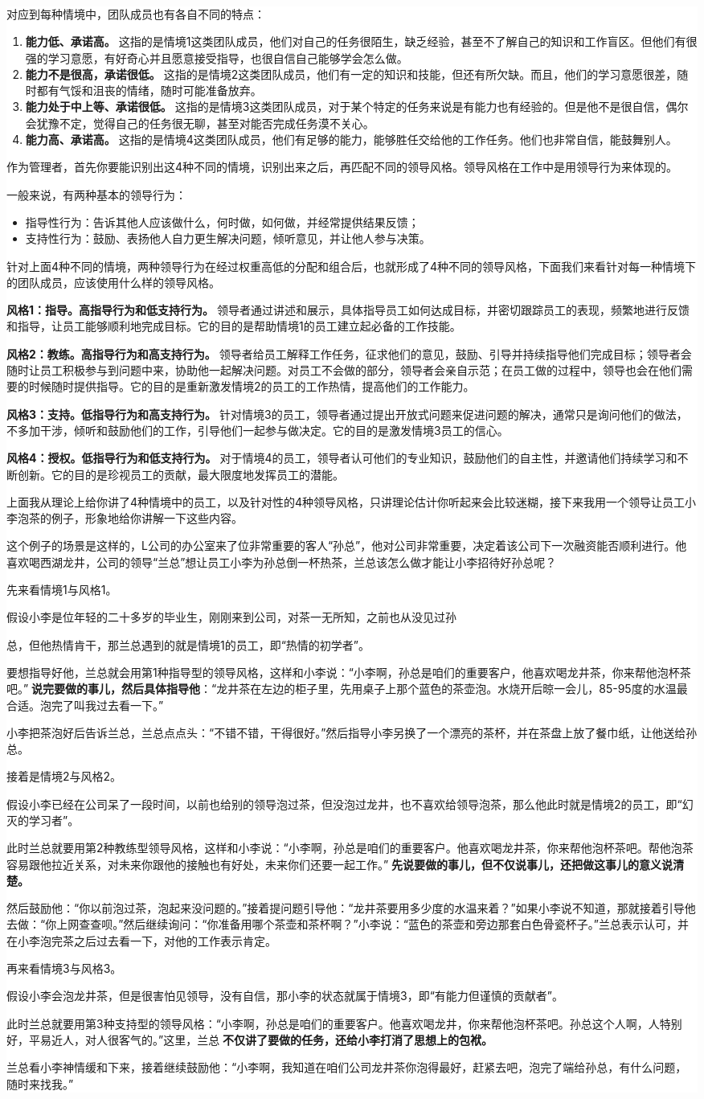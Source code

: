 对应到每种情境中，团队成员也有各自不同的特点：

1. **能力低、承诺高。** 这指的是情境1这类团队成员，他们对自己的任务很陌生，缺乏经验，甚至不了解自己的知识和工作盲区。但他们有很强的学习意愿，有好奇心并且愿意接受指导，也很自信自己能够学会怎么做。
2. **能力不是很高，承诺很低。** 这指的是情境2这类团队成员，他们有一定的知识和技能，但还有所欠缺。而且，他们的学习意愿很差，随时都有气馁和沮丧的情绪，随时可能准备放弃。
3. **能力处于中上等、承诺很低。** 这指的是情境3这类团队成员，对于某个特定的任务来说是有能力也有经验的。但是他不是很自信，偶尔会犹豫不定，觉得自己的任务很无聊，甚至对能否完成任务漠不关心。
4. **能力高、承诺高。** 这指的是情境4这类团队成员，他们有足够的能力，能够胜任交给他的工作任务。他们也非常自信，能鼓舞别人。

作为管理者，首先你要能识别出这4种不同的情境，识别出来之后，再匹配不同的领导风格。领导风格在工作中是用领导行为来体现的。

一般来说，有两种基本的领导行为：

- 指导性行为：告诉其他人应该做什么，何时做，如何做，并经常提供结果反馈；
- 支持性行为：鼓励、表扬他人自力更生解决问题，倾听意见，并让他人参与决策。

针对上面4种不同的情境，两种领导行为在经过权重高低的分配和组合后，也就形成了4种不同的领导风格，下面我们来看针对每一种情境下的团队成员，应该使用什么样的领导风格。

**风格1：指导。高指导行为和低支持行为。** 领导者通过讲述和展示，具体指导员工如何达成目标，并密切跟踪员工的表现，频繁地进行反馈和指导，让员工能够顺利地完成目标。它的目的是帮助情境1的员工建立起必备的工作技能。

**风格2：教练。高指导行为和高支持行为。** 领导者给员工解释工作任务，征求他们的意见，鼓励、引导并持续指导他们完成目标；领导者会随时让员工积极参与到问题中来，协助他一起解决问题。对员工不会做的部分，领导者会亲自示范；在员工做的过程中，领导也会在他们需要的时候随时提供指导。它的目的是重新激发情境2的员工的工作热情，提高他们的工作能力。

**风格3：支持。低指导行为和高支持行为。** 针对情境3的员工，领导者通过提出开放式问题来促进问题的解决，通常只是询问他们的做法，不多加干涉，倾听和鼓励他们的工作，引导他们一起参与做决定。它的目的是激发情境3员工的信心。

**风格4：授权。低指导行为和低支持行为。** 对于情境4的员工，领导者认可他们的专业知识，鼓励他们的自主性，并邀请他们持续学习和不断创新。它的目的是珍视员工的贡献，最大限度地发挥员工的潜能。

上面我从理论上给你讲了4种情境中的员工，以及针对性的4种领导风格，只讲理论估计你听起来会比较迷糊，接下来我用一个领导让员工小李泡茶的例子，形象地给你讲解一下这些内容。

这个例子的场景是这样的，L公司的办公室来了位非常重要的客人“孙总”，他对公司非常重要，决定着该公司下一次融资能否顺利进行。他喜欢喝西湖龙井，公司的领导“兰总”想让员工小李为孙总倒一杯热茶，兰总该怎么做才能让小李招待好孙总呢？

先来看情境1与风格1。

假设小李是位年轻的二十多岁的毕业生，刚刚来到公司，对茶一无所知，之前也从没见过孙

总，但他热情肯干，那兰总遇到的就是情境1的员工，即“热情的初学者”。

要想指导好他，兰总就会用第1种指导型的领导风格，这样和小李说：“小李啊，孙总是咱们的重要客户，他喜欢喝龙井茶，你来帮他泡杯茶吧。” **说完要做的事儿，然后具体指导他**：“龙井茶在左边的柜子里，先用桌子上那个蓝色的茶壶泡。水烧开后晾一会儿，85-95度的水温最合适。泡完了叫我过去看一下。”

小李把茶泡好后告诉兰总，兰总点点头：“不错不错，干得很好。”然后指导小李另换了一个漂亮的茶杯，并在茶盘上放了餐巾纸，让他送给孙总。

接着是情境2与风格2。

假设小李已经在公司呆了一段时间，以前也给别的领导泡过茶，但没泡过龙井，也不喜欢给领导泡茶，那么他此时就是情境2的员工，即“幻灭的学习者”。

此时兰总就要用第2种教练型领导风格，这样和小李说：“小李啊，孙总是咱们的重要客户。他喜欢喝龙井茶，你来帮他泡杯茶吧。帮他泡茶容易跟他拉近关系，对未来你跟他的接触也有好处，未来你们还要一起工作。” **先说要做的事儿，但不仅说事儿，还把做这事儿的意义说清楚。**

然后鼓励他：“你以前泡过茶，泡起来没问题的。”接着提问题引导他：“龙井茶要用多少度的水温来着？”如果小李说不知道，那就接着引导他去做：“你上网查查呗。”然后继续询问：“你准备用哪个茶壶和茶杯啊？”小李说：“蓝色的茶壶和旁边那套白色骨瓷杯子。”兰总表示认可，并在小李泡完茶之后过去看一下，对他的工作表示肯定。

再来看情境3与风格3。

假设小李会泡龙井茶，但是很害怕见领导，没有自信，那小李的状态就属于情境3，即“有能力但谨慎的贡献者”。

此时兰总就要用第3种支持型的领导风格：“小李啊，孙总是咱们的重要客户。他喜欢喝龙井，你来帮他泡杯茶吧。孙总这个人啊，人特别好，平易近人，对人很客气的。”这里，兰总 **不仅讲了要做的任务，还给小李打消了思想上的包袱。**

兰总看小李神情缓和下来，接着继续鼓励他：“小李啊，我知道在咱们公司龙井茶你泡得最好，赶紧去吧，泡完了端给孙总，有什么问题，随时来找我。”
